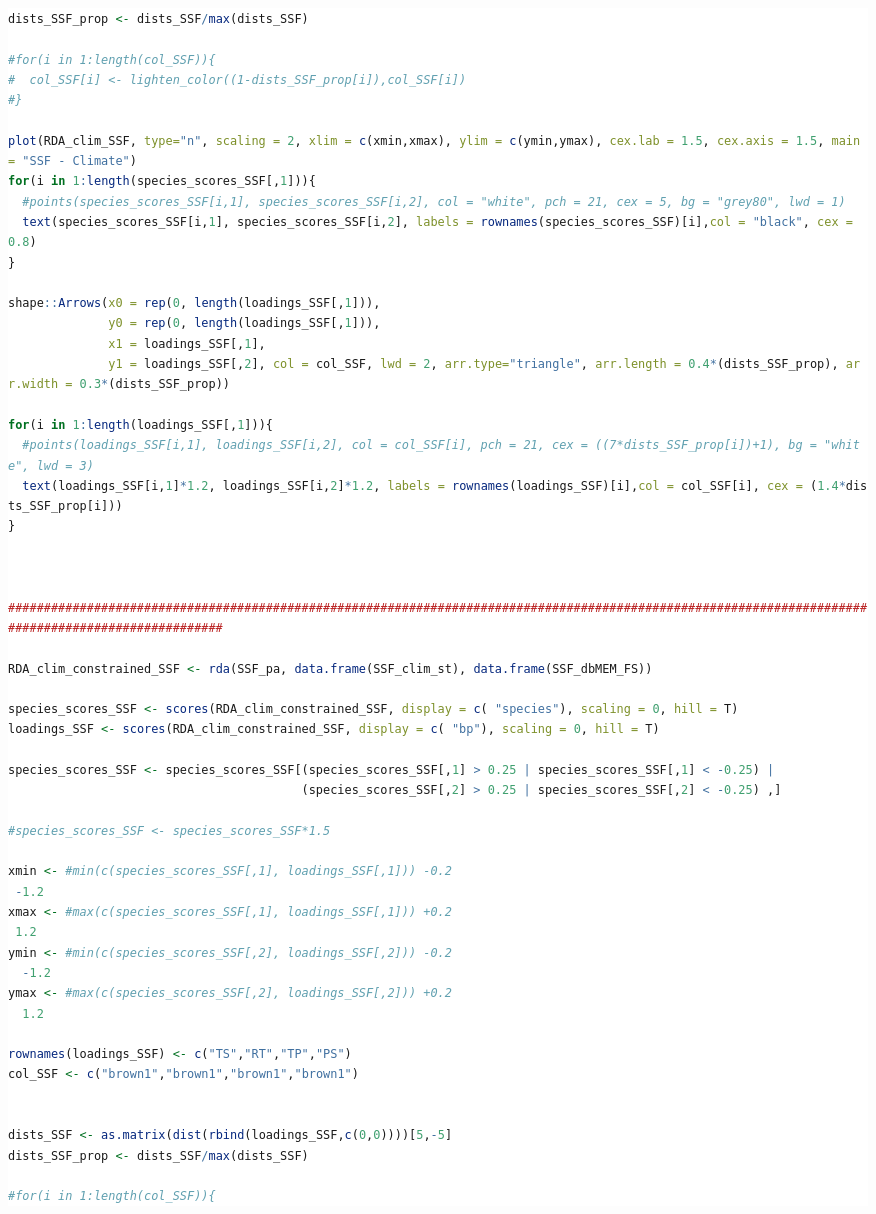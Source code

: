 ``` r
dists_SSF_prop <- dists_SSF/max(dists_SSF)

#for(i in 1:length(col_SSF)){
#  col_SSF[i] <- lighten_color((1-dists_SSF_prop[i]),col_SSF[i])
#}

plot(RDA_clim_SSF, type="n", scaling = 2, xlim = c(xmin,xmax), ylim = c(ymin,ymax), cex.lab = 1.5, cex.axis = 1.5, main = "SSF - Climate")
for(i in 1:length(species_scores_SSF[,1])){
  #points(species_scores_SSF[i,1], species_scores_SSF[i,2], col = "white", pch = 21, cex = 5, bg = "grey80", lwd = 1)
  text(species_scores_SSF[i,1], species_scores_SSF[i,2], labels = rownames(species_scores_SSF)[i],col = "black", cex = 0.8)
}

shape::Arrows(x0 = rep(0, length(loadings_SSF[,1])),
              y0 = rep(0, length(loadings_SSF[,1])),
              x1 = loadings_SSF[,1],
              y1 = loadings_SSF[,2], col = col_SSF, lwd = 2, arr.type="triangle", arr.length = 0.4*(dists_SSF_prop), arr.width = 0.3*(dists_SSF_prop))

for(i in 1:length(loadings_SSF[,1])){
  #points(loadings_SSF[i,1], loadings_SSF[i,2], col = col_SSF[i], pch = 21, cex = ((7*dists_SSF_prop[i])+1), bg = "white", lwd = 3)
  text(loadings_SSF[i,1]*1.2, loadings_SSF[i,2]*1.2, labels = rownames(loadings_SSF)[i],col = col_SSF[i], cex = (1.4*dists_SSF_prop[i]))
}



######################################################################################################################################################

RDA_clim_constrained_SSF <- rda(SSF_pa, data.frame(SSF_clim_st), data.frame(SSF_dbMEM_FS))

species_scores_SSF <- scores(RDA_clim_constrained_SSF, display = c( "species"), scaling = 0, hill = T)
loadings_SSF <- scores(RDA_clim_constrained_SSF, display = c( "bp"), scaling = 0, hill = T)

species_scores_SSF <- species_scores_SSF[(species_scores_SSF[,1] > 0.25 | species_scores_SSF[,1] < -0.25) | 
                                         (species_scores_SSF[,2] > 0.25 | species_scores_SSF[,2] < -0.25) ,]

#species_scores_SSF <- species_scores_SSF*1.5

xmin <- #min(c(species_scores_SSF[,1], loadings_SSF[,1])) -0.2
 -1.2
xmax <- #max(c(species_scores_SSF[,1], loadings_SSF[,1])) +0.2
 1.2
ymin <- #min(c(species_scores_SSF[,2], loadings_SSF[,2])) -0.2
  -1.2
ymax <- #max(c(species_scores_SSF[,2], loadings_SSF[,2])) +0.2
  1.2

rownames(loadings_SSF) <- c("TS","RT","TP","PS")
col_SSF <- c("brown1","brown1","brown1","brown1")


dists_SSF <- as.matrix(dist(rbind(loadings_SSF,c(0,0))))[5,-5]
dists_SSF_prop <- dists_SSF/max(dists_SSF)

#for(i in 1:length(col_SSF)){
```
